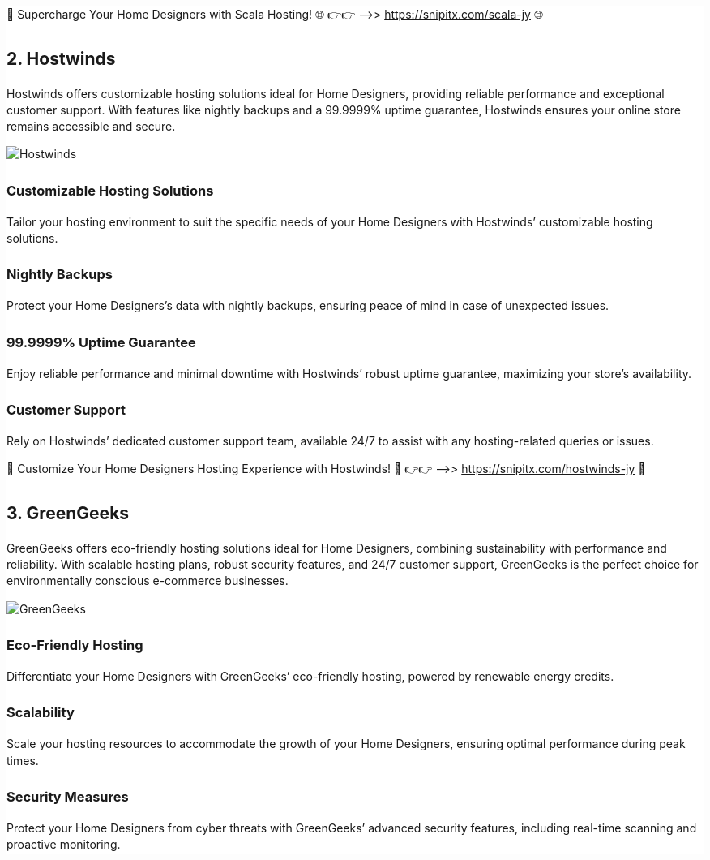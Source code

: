 🚀 Supercharge Your Home Designers with Scala Hosting! 🌐
👉👉 -->> https://snipitx.com/scala-jy 🌐

## 2. Hostwinds

Hostwinds offers customizable hosting solutions ideal for Home Designers, providing reliable performance and exceptional customer support. With features like nightly backups and a 99.9999% uptime guarantee, Hostwinds ensures your online store remains accessible and secure.

![Hostwinds](https://i.imgur.com/53aSNXx.jpeg "Hostwinds Hosting")

### Customizable Hosting Solutions
Tailor your hosting environment to suit the specific needs of your Home Designers with Hostwinds’ customizable hosting solutions.

### Nightly Backups
Protect your Home Designers’s data with nightly backups, ensuring peace of mind in case of unexpected issues.

### 99.9999% Uptime Guarantee
Enjoy reliable performance and minimal downtime with Hostwinds’ robust uptime guarantee, maximizing your store’s availability.

### Customer Support
Rely on Hostwinds’ dedicated customer support team, available 24/7 to assist with any hosting-related queries or issues.

🌟 Customize Your Home Designers Hosting Experience with Hostwinds! 🚀
👉👉 -->> https://snipitx.com/hostwinds-jy 🚀


## 3. GreenGeeks

GreenGeeks offers eco-friendly hosting solutions ideal for Home Designers, combining sustainability with performance and reliability. With scalable hosting plans, robust security features, and 24/7 customer support, GreenGeeks is the perfect choice for environmentally conscious e-commerce businesses.

![GreenGeeks](https://i.imgur.com/eEwuntu.jpg "GreenGeeks Hosting")

### Eco-Friendly Hosting
Differentiate your Home Designers with GreenGeeks’ eco-friendly hosting, powered by renewable energy credits.

### Scalability
Scale your hosting resources to accommodate the growth of your Home Designers, ensuring optimal performance during peak times.

### Security Measures
Protect your Home Designers from cyber threats with GreenGeeks’ advanced security features, including real-time scanning and proactive monitoring.
